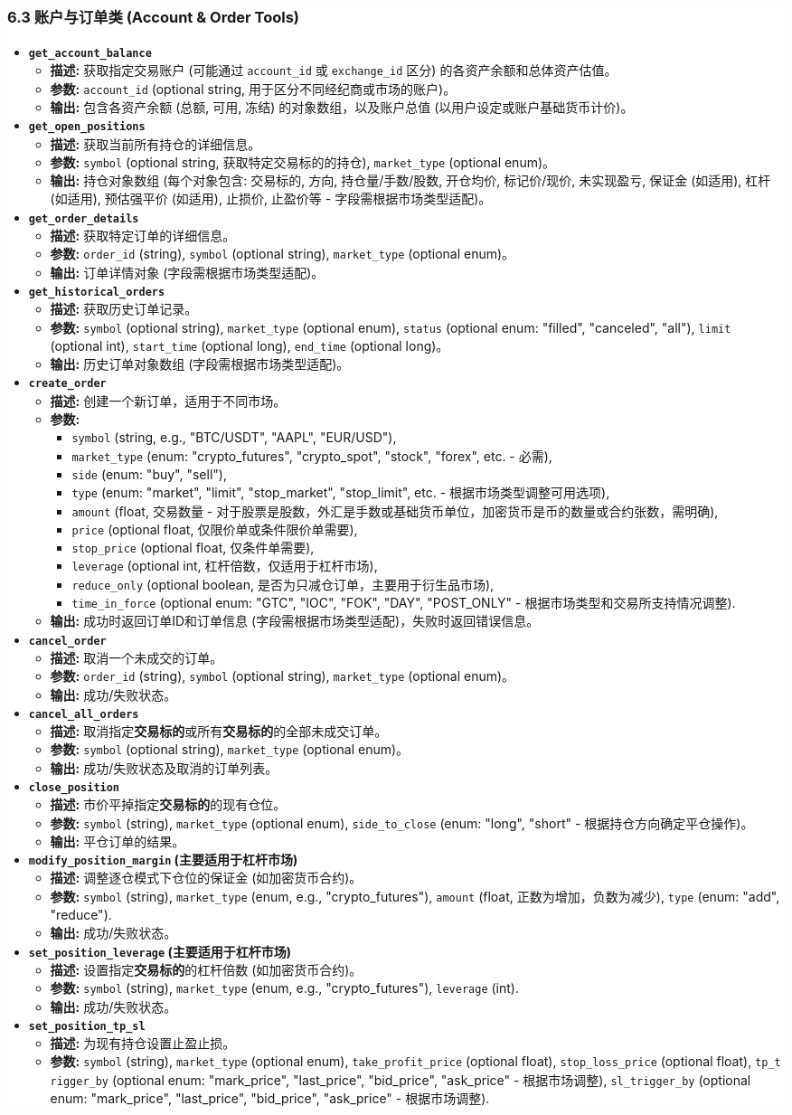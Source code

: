 ### 6.3 账户与订单类 (Account & Order Tools)

* **`get_account_balance`**
  * **描述:** 获取指定交易账户 (可能通过 `account_id` 或 `exchange_id` 区分) 的各资产余额和总体资产估值。
  * **参数:** `account_id` (optional string, 用于区分不同经纪商或市场的账户)。
  * **输出:** 包含各资产余额 (总额, 可用, 冻结) 的对象数组，以及账户总值 (以用户设定或账户基础货币计价)。
* **`get_open_positions`**
  * **描述:** 获取当前所有持仓的详细信息。
  * **参数:** `symbol` (optional string, 获取特定交易标的的持仓), `market_type` (optional enum)。
  * **输出:** 持仓对象数组 (每个对象包含: 交易标的, 方向, 持仓量/手数/股数, 开仓均价, 标记价/现价, 未实现盈亏, 保证金 (如适用), 杠杆 (如适用), 预估强平价 (如适用), 止损价, 止盈价等 - 字段需根据市场类型适配)。
* **`get_order_details`**
  * **描述:** 获取特定订单的详细信息。
  * **参数:** `order_id` (string), `symbol` (optional string), `market_type` (optional enum)。
  * **输出:** 订单详情对象 (字段需根据市场类型适配)。
* **`get_historical_orders`**
  * **描述:** 获取历史订单记录。
  * **参数:** `symbol` (optional string), `market_type` (optional enum), `status` (optional enum: "filled", "canceled", "all"), `limit` (optional int), `start_time` (optional long), `end_time` (optional long)。
  * **输出:** 历史订单对象数组 (字段需根据市场类型适配)。
* **`create_order`**
  * **描述:** 创建一个新订单，适用于不同市场。
  * **参数:**
    * `symbol` (string, e.g., "BTC/USDT", "AAPL", "EUR/USD"),
    * `market_type` (enum: "crypto_futures", "crypto_spot", "stock", "forex", etc. - 必需),
    * `side` (enum: "buy", "sell"),
    * `type` (enum: "market", "limit", "stop_market", "stop_limit", etc. - 根据市场类型调整可用选项),
    * `amount` (float, 交易数量 - 对于股票是股数，外汇是手数或基础货币单位，加密货币是币的数量或合约张数，需明确),
    * `price` (optional float, 仅限价单或条件限价单需要),
    * `stop_price` (optional float, 仅条件单需要),
    * `leverage` (optional int, 杠杆倍数，仅适用于杠杆市场),
    * `reduce_only` (optional boolean, 是否为只减仓订单，主要用于衍生品市场),
    * `time_in_force` (optional enum: "GTC", "IOC", "FOK", "DAY", "POST_ONLY" - 根据市场类型和交易所支持情况调整).
  * **输出:** 成功时返回订单ID和订单信息 (字段需根据市场类型适配)，失败时返回错误信息。
* **`cancel_order`**
  * **描述:** 取消一个未成交的订单。
  * **参数:** `order_id` (string), `symbol` (optional string), `market_type` (optional enum)。
  * **输出:** 成功/失败状态。
* **`cancel_all_orders`**
  * **描述:** 取消指定**交易标的**或所有**交易标的**的全部未成交订单。
  * **参数:** `symbol` (optional string), `market_type` (optional enum)。
  * **输出:** 成功/失败状态及取消的订单列表。
* **`close_position`**
  * **描述:** 市价平掉指定**交易标的**的现有仓位。
  * **参数:** `symbol` (string), `market_type` (optional enum), `side_to_close` (enum: "long", "short" - 根据持仓方向确定平仓操作)。
  * **输出:** 平仓订单的结果。
* **`modify_position_margin` (主要适用于杠杆市场)**
  * **描述:** 调整逐仓模式下仓位的保证金 (如加密货币合约)。
  * **参数:** `symbol` (string), `market_type` (enum, e.g., "crypto_futures"), `amount` (float, 正数为增加，负数为减少), `type` (enum: "add", "reduce").
  * **输出:** 成功/失败状态。
* **`set_position_leverage` (主要适用于杠杆市场)**
  * **描述:** 设置指定**交易标的**的杠杆倍数 (如加密货币合约)。
  * **参数:** `symbol` (string), `market_type` (enum, e.g., "crypto_futures"), `leverage` (int).
  * **输出:** 成功/失败状态。
* **`set_position_tp_sl`**
  * **描述:** 为现有持仓设置止盈止损。
  * **参数:** `symbol` (string), `market_type` (optional enum), `take_profit_price` (optional float), `stop_loss_price` (optional float), `tp_trigger_by` (optional enum: "mark_price", "last_price", "bid_price", "ask_price" - 根据市场调整), `sl_trigger_by` (optional enum: "mark_price", "last_price", "bid_price", "ask_price" - 根据市场调整).